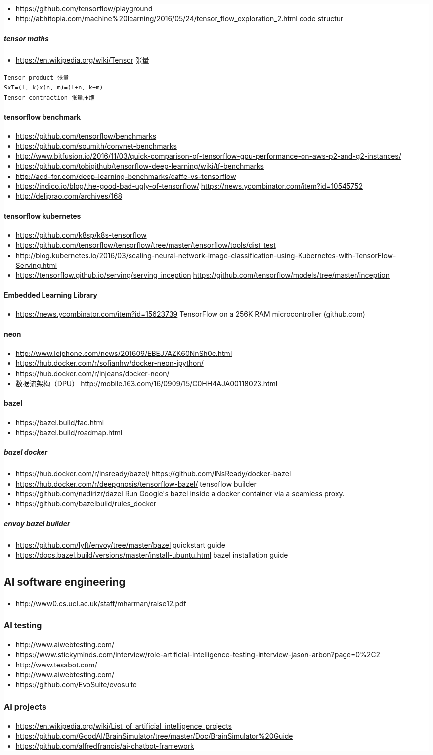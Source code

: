  * https://github.com/tensorflow/playground
 * http://abhitopia.com/machine%20learning/2016/05/24/tensor_flow_exploration_2.html  code structur
##### tensor maths
 * https://en.wikipedia.org/wiki/Tensor 张量
```
Tensor product 张量
SxT=(l, k)x(n, m)=(l+n, k+m)
Tensor contraction 张量压缩
```
#### tensorflow benchmark
 * https://github.com/tensorflow/benchmarks
 * https://github.com/soumith/convnet-benchmarks
 * http://www.bitfusion.io/2016/11/03/quick-comparison-of-tensorflow-gpu-performance-on-aws-p2-and-g2-instances/
 * https://github.com/tobigithub/tensorflow-deep-learning/wiki/tf-benchmarks
 * http://add-for.com/deep-learning-benchmarks/caffe-vs-tensorflow
 * https://indico.io/blog/the-good-bad-ugly-of-tensorflow/ https://news.ycombinator.com/item?id=10545752
 * http://deliprao.com/archives/168
#### tensorflow kubernetes
 * https://github.com/k8sp/k8s-tensorflow
 * https://github.com/tensorflow/tensorflow/tree/master/tensorflow/tools/dist_test
 * http://blog.kubernetes.io/2016/03/scaling-neural-network-image-classification-using-Kubernetes-with-TensorFlow-Serving.html
 * https://tensorflow.github.io/serving/serving_inception https://github.com/tensorflow/models/tree/master/inception
#### Embedded Learning Library
 * https://news.ycombinator.com/item?id=15623739 TensorFlow on a 256K RAM microcontroller (github.com)
#### neon
 * http://www.leiphone.com/news/201609/EBEJ7AZK60NnSh0c.html
 * https://hub.docker.com/r/sofianhw/docker-neon-ipython/
 * https://hub.docker.com/r/injeans/docker-neon/
 * 数据流架构（DPU） http://mobile.163.com/16/0909/15/C0HH4AJA00118023.html
#### bazel
 * https://bazel.build/faq.html
 * https://bazel.build/roadmap.html
##### bazel docker
 * https://hub.docker.com/r/insready/bazel/ https://github.com/INsReady/docker-bazel
 * https://hub.docker.com/r/deepgnosis/tensorflow-bazel/ tensoflow builder
 * https://github.com/nadirizr/dazel Run Google's bazel inside a docker container via a seamless proxy.
 * https://github.com/bazelbuild/rules_docker
##### envoy bazel builder
 * https://github.com/lyft/envoy/tree/master/bazel quickstart guide
 * https://docs.bazel.build/versions/master/install-ubuntu.html bazel installation guide
## AI software engineering
 * http://www0.cs.ucl.ac.uk/staff/mharman/raise12.pdf
### AI testing
 * http://www.aiwebtesting.com/
 * https://www.stickyminds.com/interview/role-artificial-intelligence-testing-interview-jason-arbon?page=0%2C2
 * http://www.tesabot.com/
 * http://www.aiwebtesting.com/
 * https://github.com/EvoSuite/evosuite
### AI projects
 * https://en.wikipedia.org/wiki/List_of_artificial_intelligence_projects
 * https://github.com/GoodAI/BrainSimulator/tree/master/Doc/BrainSimulator%20Guide
 * https://github.com/alfredfrancis/ai-chatbot-framework